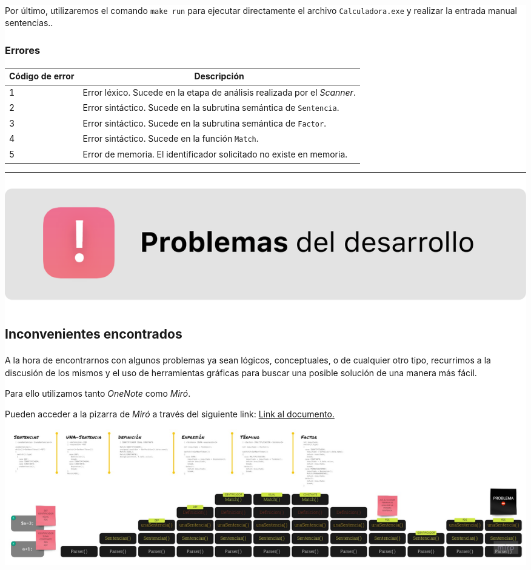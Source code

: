 Por último, utilizaremos el comando `make run` para ejecutar directamente el archivo `Calculadora.exe` y realizar la entrada manual sentencias..

### Errores

| Código de error | Descripción                                                  |
| --------------- | ------------------------------------------------------------ |
| 1               | Error léxico. Sucede en la etapa de análisis realizada por el *Scanner*. |
| 2               | Error sintáctico. Sucede en la subrutina semántica de `Sentencia`. |
| 3               | Error sintáctico. Sucede en la subrutina semántica de `Factor`. |
| 4               | Error sintáctico. Sucede en la función `Match`.              |
| 5               | Error de memoria. El identificador solicitado no existe en memoria. |



---

![](/07-CalcInfManual/imgs/Banner4.png)

## Inconvenientes encontrados

A la hora de encontrarnos con algunos problemas ya sean lógicos, conceptuales, o de cualquier otro tipo, recurrimos a la discusión de los mismos y el uso de herramientas gráficas para buscar una posible solución de una manera más fácil.

Para ello utilizamos tanto _OneNote_ como _Miró_.

Pueden acceder a la pizarra de _Miró_ a través del siguiente link: [Link al documento.](https://miro.com/app/board/o9J_lZ_aUhE=/)

![](/07-CalcInfManual/imgs/Miro.jpg)
